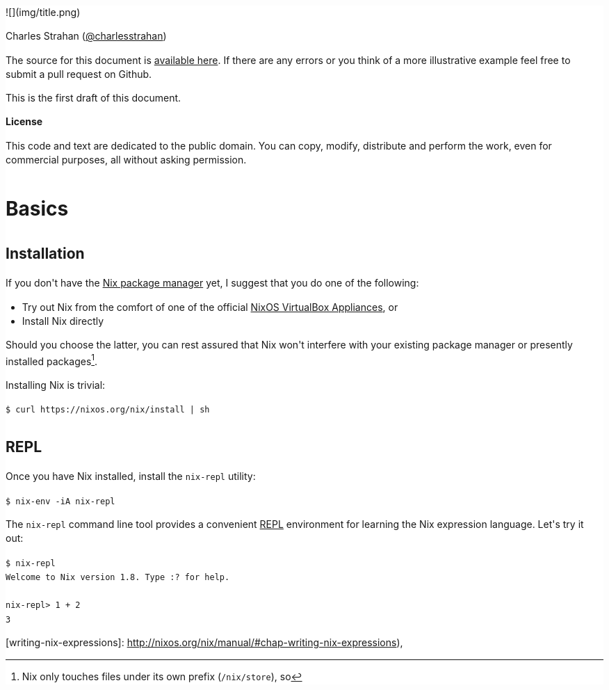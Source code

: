 <p class="center logo">
![](img/title.png)
</p>

Charles Strahan (<a class="author" href="https://twitter.com/charlesstrahan">@charlesstrahan</a>)

The source for this document is [available
here](https://github.com/cstrahan/wiwinwln). If there are any errors or
you think of a more illustrative example feel free to submit a pull
request on Github.

This is the first draft of this document.

**License**

This code and text are dedicated to the public domain. You can copy,
modify, distribute and perform the work, even for commercial purposes,
all without asking permission.

Basics
======

Installation
------------

If you don't have the [Nix package manager](http://nixos.org/nix/) yet,
I suggest that you do one of the following:

- Try out Nix from the comfort of one of the official [NixOS VirtualBox
  Appliances](http://nixos.org/nixos/download.html), or
- Install Nix directly

Should you choose the latter, you can rest assured that Nix won't
interfere with your existing package manager or presently installed
packages[^1].

Installing Nix is trivial:

``` console
$ curl https://nixos.org/nix/install | sh
```

REPL
----

Once you have Nix installed, install the `nix-repl` utility:

``` console
$ nix-env -iA nix-repl
```

The `nix-repl` command line tool provides a convenient
[REPL](http://en.wikipedia.org/wiki/Read%E2%80%93eval%E2%80%93print_loop)
environment for learning the Nix expression language. Let's try it out:

``` console
$ nix-repl
Welcome to Nix version 1.8. Type :? for help.

nix-repl> 1 + 2
3
```


[buildEnv]: https://github.com/NixOS/nixpkgs/blob/1aed33f68b055180d0d52ff04699b0ca0ab05257/pkgs/top-level/all-packages.nix#L260
[fetchers]: https://github.com/NixOS/nixpkgs/blob/1aed33f68b055180d0d52ff04699b0ca0ab05257/pkgs/top-level/all-packages.nix#L309-324
[runCommand]: https://github.com/NixOS/nixpkgs/blob/1aed33f68b055180d0d52ff04699b0ca0ab05257/pkgs/build-support/trivial-builders.nix#L8
[writeTextFile]: https://github.com/NixOS/nixpkgs/blob/1aed33f68b055180d0d52ff04699b0ca0ab05257/pkgs/build-support/trivial-builders.nix#L15
[pkgconfig]: https://github.com/NixOS/nixpkgs/blob/1aed33f68b055180d0d52ff04699b0ca0ab05257/pkgs/development/tools/misc/pkgconfig/default.nix
[pkgconfig-envHook]: https://github.com/NixOS/nixpkgs/blob/1aed33f68b055180d0d52ff04699b0ca0ab05257/pkgs/development/tools/misc/pkgconfig/setup-hook.sh
[nixpkgs]: https://github.com/NixOS/nixpkgs
[modularity]: http://nixos.org/nixos/manual/sec-configuration-syntax.html#sec-modularity
[builtins]: http://nixos.org/nix/manual/#ssec-builtins
[pkgs.lib]: https://github.com/NixOS/nixpkgs/blob/master/lib/default.nix
[environment.systemPackages]: http://nixos.org/nixos/manual/ch-options.html#opt-environment.systemPackages
[nix-shell]: http://nixos.org/nix/manual/#sec-nix-shell
[ouroboros]: http://en.wikipedia.org/wiki/Ouroboros
[writing-nix-expressions]: http://nixos.org/nix/manual/#chap-writing-nix-expressions),
[^1]: Nix only touches files under its own prefix (`/nix/store`), so